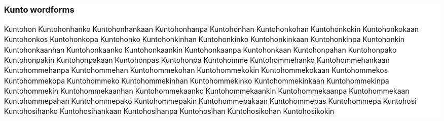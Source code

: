 
### Kunto wordforms

Kuntohon
Kuntohonhanko
Kuntohonhankaan
Kuntohonhanpa
Kuntohonhan
Kuntohonkohan
Kuntohonkokin
Kuntohonkokaan
Kuntohonkos
Kuntohonkopa
Kuntohonko
Kuntohonkinhan
Kuntohonkinko
Kuntohonkinkaan
Kuntohonkinpa
Kuntohonkin
Kuntohonkaanhan
Kuntohonkaanko
Kuntohonkaankin
Kuntohonkaanpa
Kuntohonkaan
Kuntohonpahan
Kuntohonpako
Kuntohonpakin
Kuntohonpakaan
Kuntohonpas
Kuntohonpa
Kuntohomme
Kuntohommehanko
Kuntohommehankaan
Kuntohommehanpa
Kuntohommehan
Kuntohommekohan
Kuntohommekokin
Kuntohommekokaan
Kuntohommekos
Kuntohommekopa
Kuntohommeko
Kuntohommekinhan
Kuntohommekinko
Kuntohommekinkaan
Kuntohommekinpa
Kuntohommekin
Kuntohommekaanhan
Kuntohommekaanko
Kuntohommekaankin
Kuntohommekaanpa
Kuntohommekaan
Kuntohommepahan
Kuntohommepako
Kuntohommepakin
Kuntohommepakaan
Kuntohommepas
Kuntohommepa
Kuntohosi
Kuntohosihanko
Kuntohosihankaan
Kuntohosihanpa
Kuntohosihan
Kuntohosikohan
Kuntohosikokin